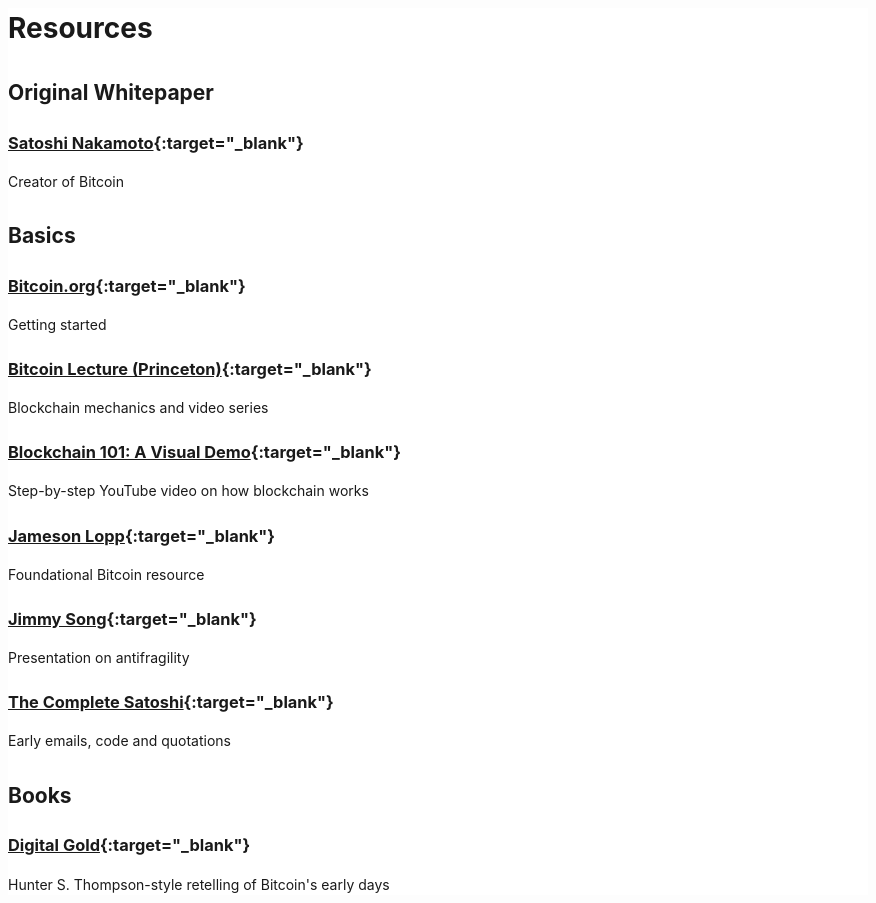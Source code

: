 # Resources


## Original Whitepaper




### [Satoshi Nakamoto](https://bitcoin.org/bitcoin.pdf){:target="_blank"}
Creator of Bitcoin


## Basics



### [Bitcoin.org](https://bitcoin.org){:target="_blank"}
Getting started


### [Bitcoin Lecture (Princeton)](http://bitcoinbook.cs.princeton.edu){:target="_blank"}
Blockchain mechanics and video series


### [Blockchain 101: A Visual Demo](https://www.youtube.com/watch?v=_160oMzblY8){:target="_blank"}
Step-by-step YouTube video on how blockchain works


### [Jameson Lopp](http://lopp.net/bitcoin.html){:target="_blank"}
Foundational Bitcoin resource


### [Jimmy Song](https://www.youtube.com/watch?v=LYjUOFc0OMo){:target="_blank"}
Presentation on antifragility


### [The Complete Satoshi](http://satoshi.nakamotoinstitute.org){:target="_blank"}
Early emails, code and quotations


## Books


### [Digital Gold](https://www.goodreads.com/book/show/23546676-digital-gold){:target="_blank"}
Hunter S. Thompson-style retelling of Bitcoin's early days
